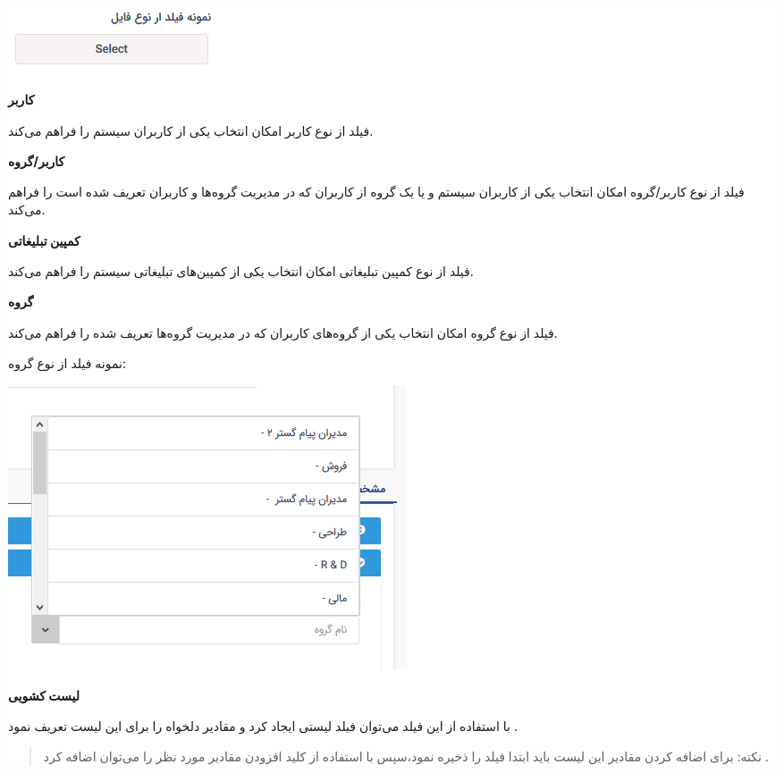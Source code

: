 ![نمایش فیلد فایل](Parameters19.png)

**کاربر**

فیلد از نوع کاربر امکان انتخاب یکی از کاربران سیستم را فراهم می‌کند.


**کاربر/گروه**

 فیلد از نوع کاربر/گروه امکان انتخاب یکی از کاربران سیستم و یا یک گروه از کاربران که در مدیریت گروه‌ها و کاربران تعریف شده است را فراهم می‌کند.


**کمپین تبلیغاتی**

فیلد از نوع کمپین تبلیغاتی امکان انتخاب یکی از کمپین‌های تبلیغاتی سیستم را فراهم می‌کند.


**گروه**

 فیلد از نوع گروه امکان انتخاب یکی از گروه‌های کاربران که در مدیریت گروه‌ها تعریف شده را فراهم می‌کند.

نمونه فیلد از نوع گروه:

![نمایش فیلد گروه](Parameters20.png)


**لیست کشویی**

با استفاده از این فیلد می‌توان فیلد لیستی ایجاد کرد و مقادیر دلخواه را برای این لیست تعریف نمود .<br>
> نکته: برای اضافه کردن مقادیر این لیست باید ابتدا فیلد را ذخیره نمود،سپس با استفاده از کلید افزودن مقادیر مورد نظر را می‌توان اضافه کرد .
